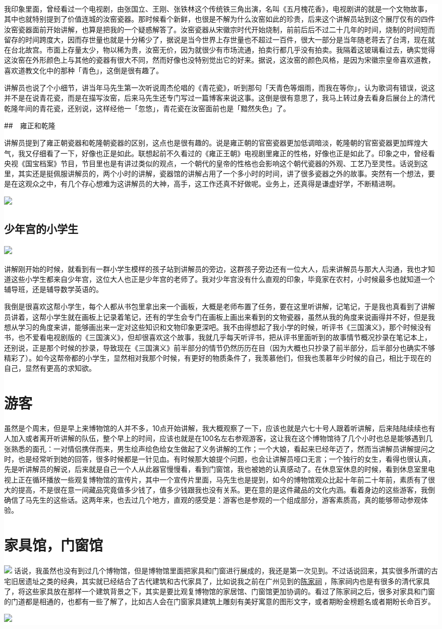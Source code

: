 我印象里面，曾经看过一个电视剧，由张国立、王刚、张铁林这个传统铁三角出演，名叫《五月槐花香》，电视剧讲的就是一个文物故事，其中也就特别提到了价值连城的汝窑瓷器。那时候看个新鲜，也很是不解为什么汝窑如此的珍贵，后来这个讲解员站到这个展厅仅有的四件汝窑瓷器面前开始讲解，也算是把我的一个疑惑解答了。汝窑瓷器从宋徽宗时代开始烧制，前前后后不过二十几年的时间，烧制的时间短而留存的时间跨度大，因而存世量也就是十分稀少了，据说是当今世界上存世量也不超过一百件，很大一部分是当年随老蒋去了台湾，现在就在台北故宫。市面上存量太少，物以稀为贵，汝窑无价，因为就很少有市场流通，拍卖行都几乎没有拍卖。我隔着这玻璃看过去，确实觉得这汝窑在外形颜色上与其他的瓷器有很大不同，然而好像也没特别觉出它的好来。据说，这汝窑的颜色风格，是因为宋徽宗皇帝喜欢道教，喜欢道教文化中的那种「青色」，这倒是很有趣了。

讲解员也说了个小细节，讲当年马先生第一次听说周杰伦唱的《青花瓷》，听到那句「天青色等烟雨，而我在等你」，认为歌词有错误，说这并不是在说青花瓷，而是在描写汝窑，后来马先生还专门写过一篇博客来说这事。这倒是很有意思了，我马上转过身去看身后展台上的清代乾隆年间的青花瓷，还别说，这样经他一「忽悠」，青花瓷在汝窑面前也是「黯然失色」了。



##　雍正和乾隆

讲解员提到了雍正朝瓷器和乾隆朝瓷器的区别，这点也是很有趣的。说是雍正朝的官窑瓷器更加低调暗淡，乾隆朝的官窑瓷器更加辉煌大气，我又仔细看了一下，好像也正是如此。联想起前不久看过的《雍正王朝》电视剧里雍正的性格，好像也正是如此了。印象之中，曾经看央视《国宝档案》节目，节目里也是有讲过类似的观点，一个朝代的皇帝的性格也会影响这个朝代瓷器的外观、工艺乃至灵性。话说到这里，其实还是挺佩服讲解员的，两个小时的讲解，瓷器馆的讲解占用了一个多小时的时间，讲了很多瓷器之外的故事。突然有一个想法，要是在这观众之中，有几个存心想难为这讲解员的大神，高手，这工作还真不好做呢。业务上，还真得是谦虚好学，不断精进啊。

![](http://7ktu2f.com1.z0.glb.clouddn.com/guanfu5.jpg)





## 少年宫的小学生

![](http://7ktu2f.com1.z0.glb.clouddn.com/guanfu1.jpg)

讲解刚开始的时候，就看到有一群小学生模样的孩子站到讲解员的旁边，这群孩子旁边还有一位大人，后来讲解员与那大人沟通，我也才知道这些小学生都来自少年宫，这位大人也正是少年宫的老师了。我对少年宫没有什么直观的印象，毕竟家在农村，小时候最多也就知道一个辅导班，还是辅导数学英语的。

我倒是很喜欢这帮小学生，每个人都从书包里拿出来一个画板，大概是老师布置了任务，要在这里听讲解，记笔记，于是我也真看到了讲解员讲着，这帮小学生就在画板上记录着笔记，还有的学生会专门在画板上画出来看到的文物瓷器，虽然从我的角度来说画得并不好，但是我想从学习的角度来讲，能够画出来一定对这些知识和文物印象更深吧。我不由得想起了我小学的时候，听评书《三国演义》，那个时候没有书，也不爱看电视剧版的《三国演义》，但却很喜欢这个故事，我就几乎每天听评书，把从评书里面听到的故事情节概况抄录在笔记本上，还别说，正是那个时候的抄录，导致现在《三国演义》前半部分的情节仍然历历在目（因为大概也只抄录了前半部分，后半部分也确实不够精彩了）。如今这帮帝都的小学生，显然相对我那个时候，有更好的物质条件了，我羡慕他们，但我也羡慕年少时候的自己，相比于现在的自己，显然有更高的求知欲。


# 游客

虽然是个周末，但是早上来博物馆的人并不多，10点开始讲解，我大概观察了一下，应该也就是六七十号人跟着听讲解，后来陆陆续续也有人加入或者离开听讲解的队伍，整个早上的时间，应该也就是在100名左右参观游客，这让我在这个博物馆待了几个小时也总是能够遇到几张熟悉的面孔：一对情侣携伴而来，男生绘声绘色给女生做起了义务讲解的工作；一个大娘，看起来已经年迈了，然而当讲解员讲解提问之时，也是经常听到她的回答，很多时候都是一针见血。有时候那大娘提个问题，也会让讲解员哑口无言；一个独行的女生，看得也很认真，先是听讲解员的解说，后来就是自己一个人从此器官慢慢看，看到门窗馆，我也被她的认真感动了。在休息室休息的时候，看到休息室里电视上正在循环播放一些观复博物馆的宣传片，其中一个宣传片里面，马先生也是提到，如今的博物馆观众比起十年前二十年前，素质有了很大的提高，不是很在意一间藏品究竟值多少钱了，值多少钱跟我也没有关系。更在意的是这件藏品的文化内涵。看着身边的这些游客，我倒确信了马先生的这些话。这两年来，也去过几个地方，直观的感受是：游客也是参观的一个组成部分，游客素质高，真的能够带动参观体验。





# 家具馆，门窗馆
![](http://7ktu2f.com1.z0.glb.clouddn.com/guanfu2.jpg)
话说，我虽然也没有到过几个博物馆，但是博物馆里面把家具和门窗进行展成的，我还是第一次见到。不过话说回来，其实很多所谓的古宅旧居遗址之类的经典，其实就已经结合了古代建筑和古代家具了，比如说我之前在广州见到的[陈家祠](http://hktkdy.com/2016/02/19/201602/guangzhou/) ，陈家祠内也是有很多的清代家具了，将这些家具放在那样一个建筑背景之下，其实是要比观复博物馆的家居馆、门窗馆更加协调的。看过了陈家祠之后，很多对家具和门窗的门道都是相通的，也都有一些了解了，比如古人会在门窗家具建筑上雕刻有美好寓意的图形文字，或者期盼金榜题名或者期盼长命百岁。 

![](http://7ktu2f.com1.z0.glb.clouddn.com/guanfu7.jpg)
